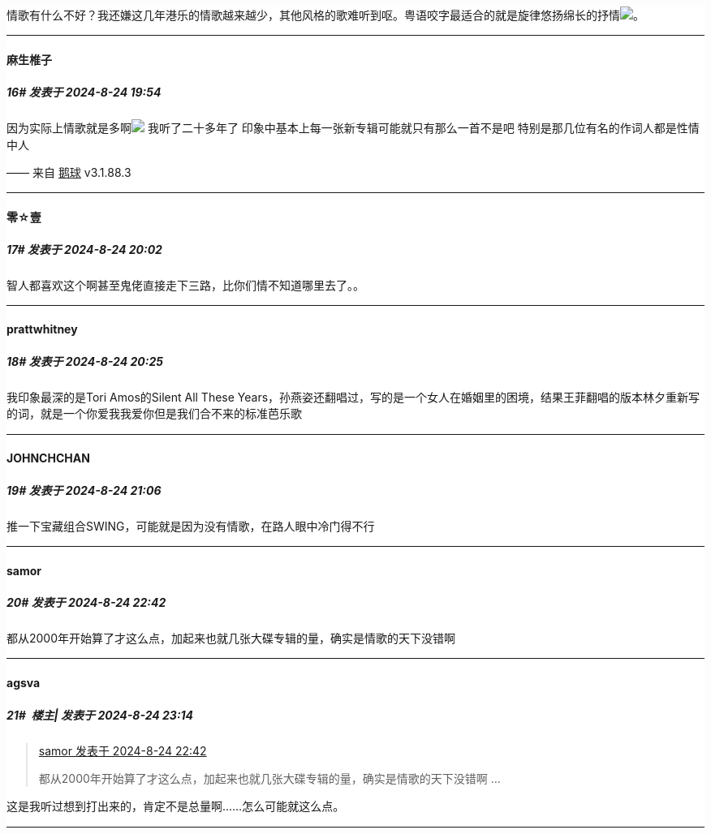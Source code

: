 情歌有什么不好？我还嫌这几年港乐的情歌越来越少，其他风格的歌难听到呕。粤语咬字最适合的就是旋律悠扬绵长的抒情<img src="https://static.saraba1st.com/image/smiley/face2017/051.png" referrerpolicy="no-referrer">。

*****

####  麻生椎子  
##### 16#       发表于 2024-8-24 19:54

因为实际上情歌就是多啊<img src="https://static.saraba1st.com/image/smiley/face2017/065.png" referrerpolicy="no-referrer">
我听了二十多年了 印象中基本上每一张新专辑可能就只有那么一首不是吧
特别是那几位有名的作词人都是性情中人

—— 来自 [鹅球](https://www.pgyer.com/GcUxKd4w) v3.1.88.3

*****

####  零☆壹  
##### 17#       发表于 2024-8-24 20:02

智人都喜欢这个啊甚至鬼佬直接走下三路，比你们情不知道哪里去了。。

*****

####  prattwhitney  
##### 18#       发表于 2024-8-24 20:25

我印象最深的是Tori Amos的Silent All These Years，孙燕姿还翻唱过，写的是一个女人在婚姻里的困境，结果王菲翻唱的版本林夕重新写的词，就是一个你爱我我爱你但是我们合不来的标准芭乐歌

*****

####  JOHNCHCHAN  
##### 19#       发表于 2024-8-24 21:06

推一下宝藏组合SWING，可能就是因为没有情歌，在路人眼中冷门得不行

*****

####  samor  
##### 20#       发表于 2024-8-24 22:42

都从2000年开始算了才这么点，加起来也就几张大碟专辑的量，确实是情歌的天下没错啊

*****

####  agsva  
##### 21#         楼主| 发表于 2024-8-24 23:14

<blockquote><a href="httphttps://bbs.saraba1st.com/2b/forum.php?mod=redirect&amp;goto=findpost&amp;pid=66003974&amp;ptid=2196327" target="_blank">samor 发表于 2024-8-24 22:42</a>

都从2000年开始算了才这么点，加起来也就几张大碟专辑的量，确实是情歌的天下没错啊 ...</blockquote>
这是我听过想到打出来的，肯定不是总量啊……怎么可能就这么点。

*****
